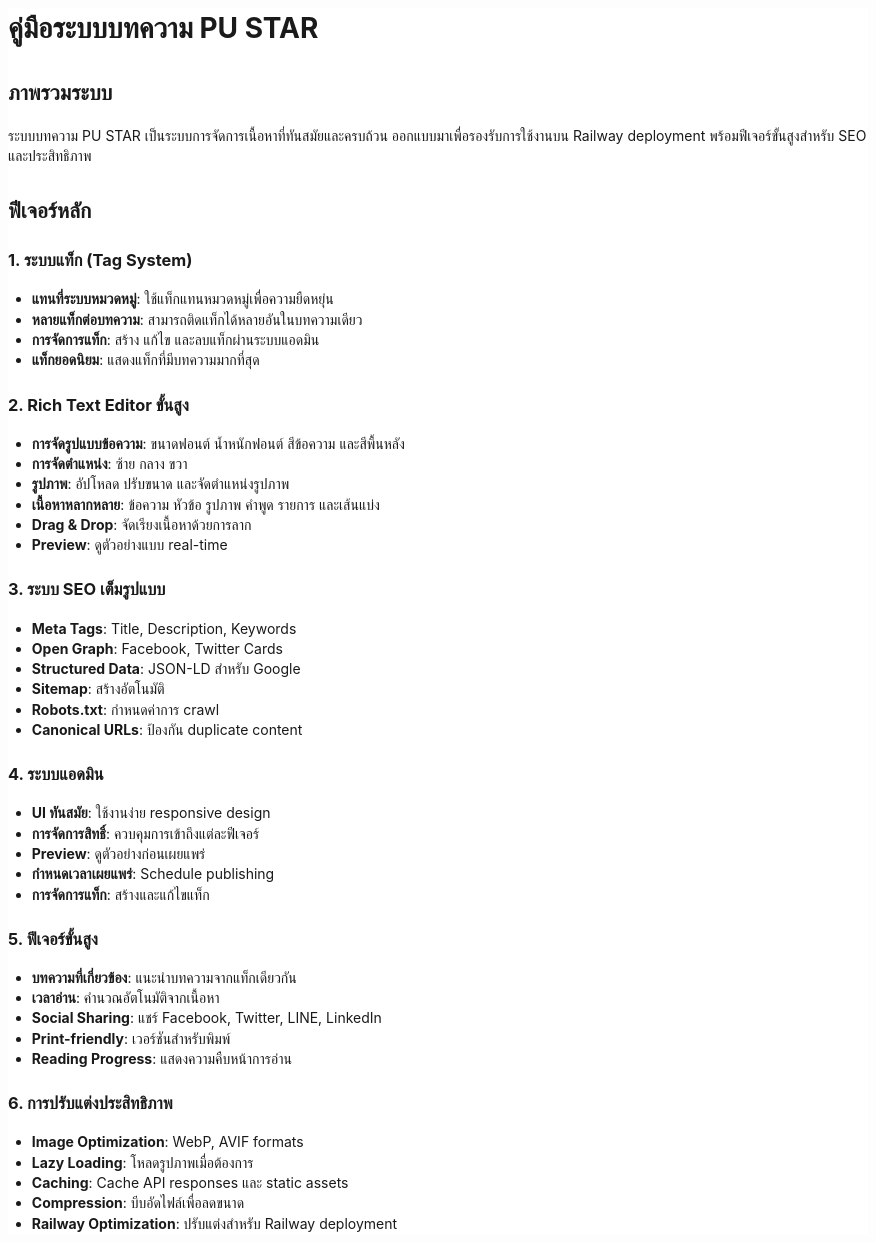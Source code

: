 # คู่มือระบบบทความ PU STAR

## ภาพรวมระบบ

ระบบบทความ PU STAR เป็นระบบการจัดการเนื้อหาที่ทันสมัยและครบถ้วน ออกแบบมาเพื่อรองรับการใช้งานบน Railway deployment พร้อมฟีเจอร์ขั้นสูงสำหรับ SEO และประสิทธิภาพ

## ฟีเจอร์หลัก

### 1. ระบบแท็ก (Tag System)
- **แทนที่ระบบหมวดหมู่**: ใช้แท็กแทนหมวดหมู่เพื่อความยืดหยุ่น
- **หลายแท็กต่อบทความ**: สามารถติดแท็กได้หลายอันในบทความเดียว
- **การจัดการแท็ก**: สร้าง แก้ไข และลบแท็กผ่านระบบแอดมิน
- **แท็กยอดนิยม**: แสดงแท็กที่มีบทความมากที่สุด

### 2. Rich Text Editor ขั้นสูง
- **การจัดรูปแบบข้อความ**: ขนาดฟอนต์ น้ำหนักฟอนต์ สีข้อความ และสีพื้นหลัง
- **การจัดตำแหน่ง**: ซ้าย กลาง ขวา
- **รูปภาพ**: อัปโหลด ปรับขนาด และจัดตำแหน่งรูปภาพ
- **เนื้อหาหลากหลาย**: ข้อความ หัวข้อ รูปภาพ คำพูด รายการ และเส้นแบ่ง
- **Drag & Drop**: จัดเรียงเนื้อหาด้วยการลาก
- **Preview**: ดูตัวอย่างแบบ real-time

### 3. ระบบ SEO เต็มรูปแบบ
- **Meta Tags**: Title, Description, Keywords
- **Open Graph**: Facebook, Twitter Cards
- **Structured Data**: JSON-LD สำหรับ Google
- **Sitemap**: สร้างอัตโนมัติ
- **Robots.txt**: กำหนดค่าการ crawl
- **Canonical URLs**: ป้องกัน duplicate content

### 4. ระบบแอดมิน
- **UI ทันสมัย**: ใช้งานง่าย responsive design
- **การจัดการสิทธิ์**: ควบคุมการเข้าถึงแต่ละฟีเจอร์
- **Preview**: ดูตัวอย่างก่อนเผยแพร่
- **กำหนดเวลาเผยแพร่**: Schedule publishing
- **การจัดการแท็ก**: สร้างและแก้ไขแท็ก

### 5. ฟีเจอร์ขั้นสูง
- **บทความที่เกี่ยวข้อง**: แนะนำบทความจากแท็กเดียวกัน
- **เวลาอ่าน**: คำนวณอัตโนมัติจากเนื้อหา
- **Social Sharing**: แชร์ Facebook, Twitter, LINE, LinkedIn
- **Print-friendly**: เวอร์ชันสำหรับพิมพ์
- **Reading Progress**: แสดงความคืบหน้าการอ่าน

### 6. การปรับแต่งประสิทธิภาพ
- **Image Optimization**: WebP, AVIF formats
- **Lazy Loading**: โหลดรูปภาพเมื่อต้องการ
- **Caching**: Cache API responses และ static assets
- **Compression**: บีบอัดไฟล์เพื่อลดขนาด
- **Railway Optimization**: ปรับแต่งสำหรับ Railway deployment
